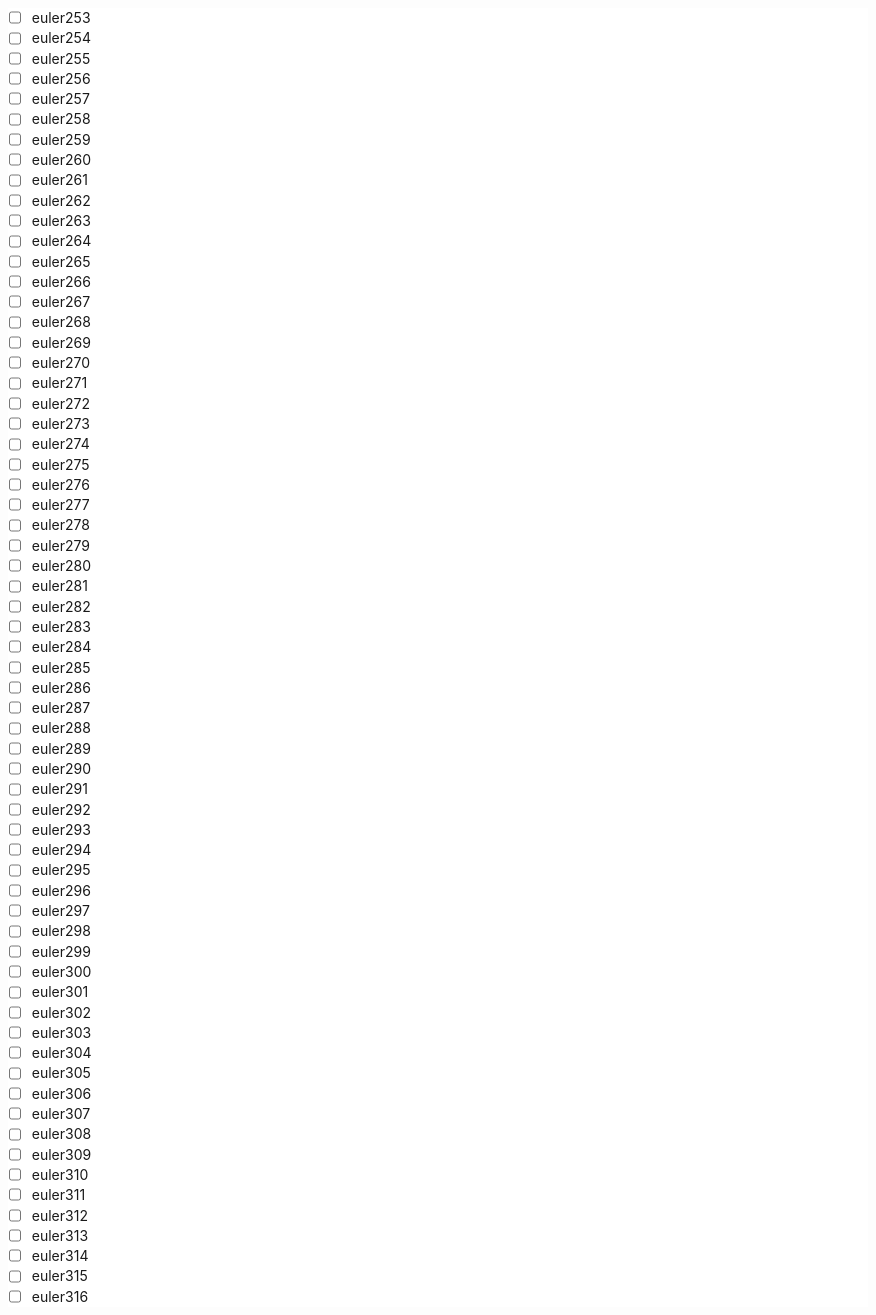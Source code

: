 - [ ] euler253
- [ ] euler254
- [ ] euler255
- [ ] euler256
- [ ] euler257
- [ ] euler258
- [ ] euler259
- [ ] euler260
- [ ] euler261
- [ ] euler262
- [ ] euler263
- [ ] euler264
- [ ] euler265
- [ ] euler266
- [ ] euler267
- [ ] euler268
- [ ] euler269
- [ ] euler270
- [ ] euler271
- [ ] euler272
- [ ] euler273
- [ ] euler274
- [ ] euler275
- [ ] euler276
- [ ] euler277
- [ ] euler278
- [ ] euler279
- [ ] euler280
- [ ] euler281
- [ ] euler282
- [ ] euler283
- [ ] euler284
- [ ] euler285
- [ ] euler286
- [ ] euler287
- [ ] euler288
- [ ] euler289
- [ ] euler290
- [ ] euler291
- [ ] euler292
- [ ] euler293
- [ ] euler294
- [ ] euler295
- [ ] euler296
- [ ] euler297
- [ ] euler298
- [ ] euler299
- [ ] euler300
- [ ] euler301
- [ ] euler302
- [ ] euler303
- [ ] euler304
- [ ] euler305
- [ ] euler306
- [ ] euler307
- [ ] euler308
- [ ] euler309
- [ ] euler310
- [ ] euler311
- [ ] euler312
- [ ] euler313
- [ ] euler314
- [ ] euler315
- [ ] euler316